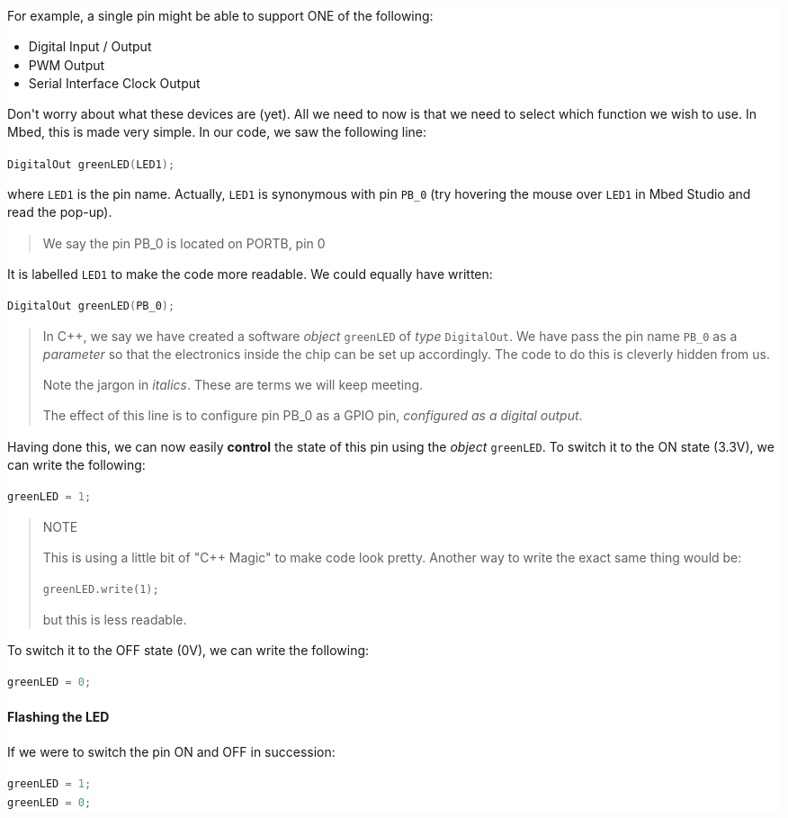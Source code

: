 For example, a single pin might be able to support ONE of the following:

* Digital Input / Output
* PWM Output
* Serial Interface Clock Output

Don't worry about what these devices are (yet). All we need to now is that we need to select which function we wish to use. In Mbed, this is made very simple. In our code, we saw the following line:

```C++
DigitalOut greenLED(LED1);
```

where `LED1` is the pin name. Actually, `LED1` is synonymous with pin `PB_0` (try hovering the mouse over `LED1` in Mbed Studio and read the pop-up).

> We say the pin PB_0 is located on PORTB, pin 0

It is labelled `LED1` to make the code more readable. We could equally have written:

```C++
DigitalOut greenLED(PB_0);
```

> In C++, we say we have created a software _object_ `greenLED` of _type_ `DigitalOut`. We have pass the pin name `PB_0` as a _parameter_ so that the electronics inside the chip can be set up accordingly. The code to do this is cleverly hidden from us.
>
> Note the jargon in _italics_. These are terms we will keep meeting.
>
> The effect of this line is to configure pin PB_0 as a GPIO pin, _configured as a digital output_.

Having done this, we can now easily **control** the state of this pin using the _object_ `greenLED`. To switch it to the ON state (3.3V), we can write the following:

```C++
greenLED = 1;
```
> NOTE
> 
> This is using a little bit of "C++ Magic" to make code look pretty. Another way to write the exact same thing would be:
>
> `greenLED.write(1);`
> 
> but this is less readable.

To switch it to the OFF state (0V), we can write the following:

```C++
greenLED = 0;
```

#### Flashing the LED
If we were to switch the pin ON and OFF in succession:

```C++
greenLED = 1;
greenLED = 0;
```

